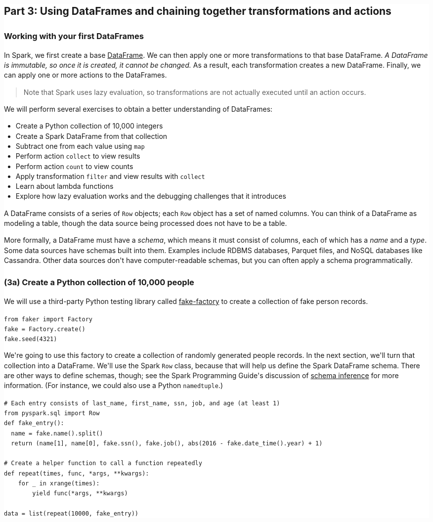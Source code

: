 ## **Part 3: Using DataFrames and chaining together transformations and actions**

### Working with your first DataFrames

In Spark, we first create a base [DataFrame](http://spark.apache.org/docs/latest/api/python/pyspark.sql.html#pyspark.sql.DataFrame). We can then apply one or more transformations to that base DataFrame. *A DataFrame is immutable, so once it is created, it cannot be changed.* As a result, each transformation creates a new DataFrame. Finally, we can apply one or more actions to the DataFrames.

> Note that Spark uses lazy evaluation, so transformations are not actually executed until an action occurs.

We will perform several exercises to obtain a better understanding of DataFrames:
* Create a Python collection of 10,000 integers
* Create a Spark DataFrame from that collection
* Subtract one from each value using `map`
* Perform action `collect` to view results
* Perform action `count` to view counts
* Apply transformation `filter` and view results with `collect`
* Learn about lambda functions
* Explore how lazy evaluation works and the debugging challenges that it introduces

A DataFrame consists of a series of `Row` objects; each `Row` object has a set of named columns. You can think of a DataFrame as modeling a table, though the data source being processed does not have to be a table.

More formally, a DataFrame must have a _schema_, which means it must consist of columns, each of which has a _name_ and a _type_. Some data sources have schemas built into them. Examples include RDBMS databases, Parquet files, and NoSQL databases like Cassandra. Other data sources don't have computer-readable schemas, but you can often apply a schema programmatically.

### (3a) Create a Python collection of 10,000 people

We will use a third-party Python testing library called [fake-factory](https://pypi.python.org/pypi/fake-factory/0.5.3) to create a collection of fake person records.

```
from faker import Factory
fake = Factory.create()
fake.seed(4321)
```

We're going to use this factory to create a collection of randomly generated people records. In the next section, we'll turn that collection into a DataFrame. We'll use the Spark `Row` class,
because that will help us define the Spark DataFrame schema. There are other ways to define schemas, though; see
the Spark Programming Guide's discussion of [schema inference](http://spark.apache.org/docs/latest/sql-programming-guide.html#inferring-the-schema-using-reflection) for more information. (For instance,
we could also use a Python `namedtuple`.)

```
# Each entry consists of last_name, first_name, ssn, job, and age (at least 1)
from pyspark.sql import Row
def fake_entry():
  name = fake.name().split()
  return (name[1], name[0], fake.ssn(), fake.job(), abs(2016 - fake.date_time().year) + 1)

# Create a helper function to call a function repeatedly
def repeat(times, func, *args, **kwargs):
    for _ in xrange(times):
        yield func(*args, **kwargs)

data = list(repeat(10000, fake_entry))
```
